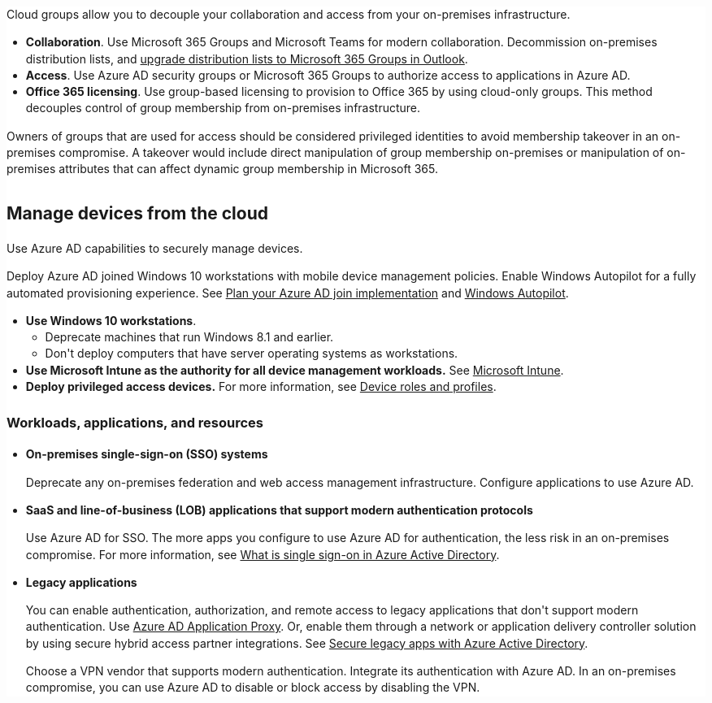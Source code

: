 Cloud groups allow you to decouple your collaboration and access from your on-premises infrastructure.

- **Collaboration**. Use Microsoft 365 Groups and Microsoft Teams for modern collaboration. Decommission on-premises distribution lists, and [upgrade distribution lists to Microsoft 365 Groups in Outlook](/office365/admin/manage/upgrade-distribution-lists).
- **Access**. Use Azure AD security groups or Microsoft 365 Groups to authorize access to applications in Azure AD.
- **Office 365 licensing**. Use group-based licensing to provision to Office 365 by using cloud-only groups. This method decouples control of group membership from on-premises infrastructure.

Owners of groups that are used for access should be considered privileged identities to avoid membership takeover in an on-premises compromise. A takeover would include direct manipulation of group membership on-premises or manipulation of on-premises attributes that can affect dynamic group membership in Microsoft 365.

## Manage devices from the cloud

Use Azure AD capabilities to securely manage devices.

Deploy Azure AD joined Windows 10 workstations with mobile device management policies. Enable Windows Autopilot for a fully automated provisioning experience. See [Plan your Azure AD join implementation](../devices/azureadjoin-plan.md) and [Windows Autopilot](/mem/autopilot/windows-autopilot).

- **Use Windows 10 workstations**.
  - Deprecate machines that run Windows 8.1 and earlier.
  - Don't deploy computers that have server operating systems as workstations.
- **Use Microsoft Intune as the authority for all device management workloads.** See [Microsoft Intune](https://www.microsoft.com/security/business/endpoint-management/microsoft-intune).
- **Deploy privileged access devices.** For more information, see [Device roles and profiles](/security/compass/privileged-access-devices#device-roles-and-profiles).

### Workloads, applications, and resources 

- **On-premises single-sign-on (SSO) systems**

  Deprecate any on-premises federation and web access management infrastructure. Configure applications to use Azure AD.

- **SaaS and line-of-business (LOB) applications that support modern authentication protocols**

  Use Azure AD for SSO. The more apps you configure to use Azure AD for authentication, the less risk in an on-premises compromise. For more information, see [What is single sign-on in Azure Active Directory](../manage-apps/what-is-single-sign-on.md).

- **Legacy applications**

  You can enable authentication, authorization, and remote access to legacy applications that don't support modern authentication. Use [Azure AD Application Proxy](../app-proxy/application-proxy.md). Or, enable them through a network or application delivery controller solution by using secure hybrid access partner integrations. See [Secure legacy apps with Azure Active Directory](../manage-apps/secure-hybrid-access.md).

  Choose a VPN vendor that supports modern authentication. Integrate its authentication with Azure AD. In an on-premises compromise, you can use Azure AD to disable or block access by disabling the VPN.
